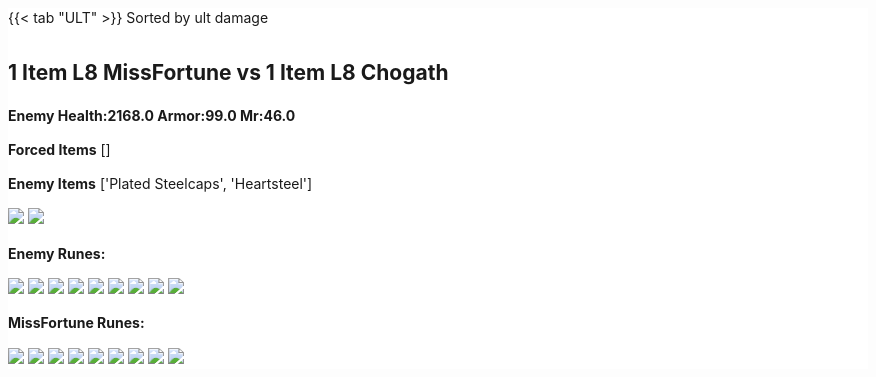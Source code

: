 {{< tab "ULT" >}}
Sorted by ult damage
## 1 Item L8 MissFortune vs 1 Item L8 Chogath

**Enemy Health:2168.0 Armor:99.0 Mr:46.0**


**Forced Items** []








**Enemy Items** ['Plated Steelcaps', 'Heartsteel']





![](/item/3047.png)
![](/item/3084.png)



**Enemy Runes:**





![](/Styles/Resolve/GraspOfTheUndying/GraspOfTheUndying.png)
![](/Styles/Resolve/Demolish/Demolish.png)
![](/Styles/Resolve/SecondWind/SecondWind.png)
![](/Styles/Resolve/Overgrowth/Overgrowth.png)
![](/Styles/Inspiration/MagicalFootwear/MagicalFootwear.png)
![](/Styles/Resolve/ApproachVelocity/ApproachVelocity.png)
![](/StatMods/StatModsAttackSpeedIcon.png)
![](/StatMods/StatModsArmorIcon.png)
![](/StatMods/StatModsHealthScalingIcon.png)



**MissFortune Runes:**


![](/Styles/Precision/PressTheAttack/PressTheAttack.png)
![](/Styles/Precision/Overheal.png)
![](/Styles/Precision/LegendAlacrity/LegendAlacrity.png)
![](/Styles/Precision/CoupDeGrace/CoupDeGrace.png)
![](/Styles/Sorcery/ManaflowBand/ManaflowBand.png)
![](/Styles/Sorcery/GatheringStorm/GatheringStorm.png)
![](/StatMods/StatModsAttackSpeedIcon.png)
![](/StatMods/StatModsAdaptiveForceIcon.png)
![](/StatMods/StatModsArmorIcon.png)
